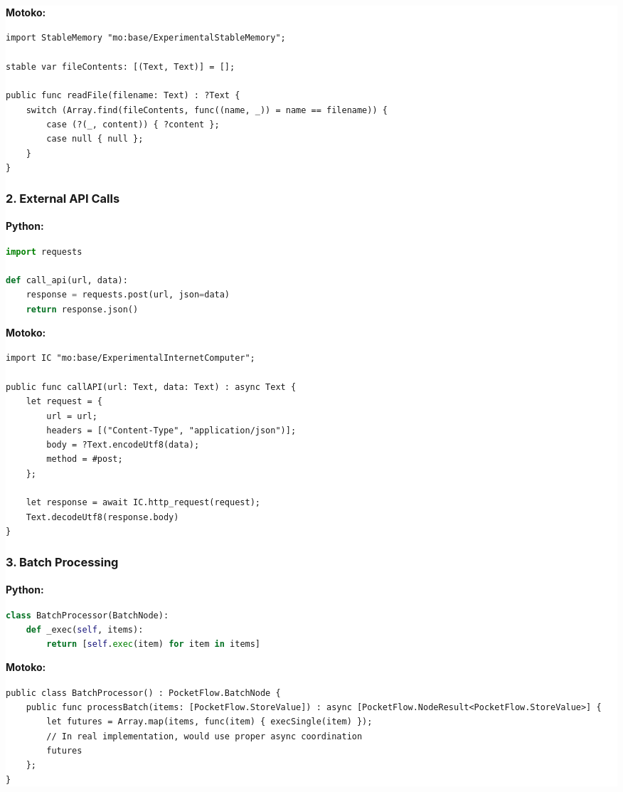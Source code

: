 **Motoko:**
```motoko
import StableMemory "mo:base/ExperimentalStableMemory";

stable var fileContents: [(Text, Text)] = [];

public func readFile(filename: Text) : ?Text {
    switch (Array.find(fileContents, func((name, _)) = name == filename)) {
        case (?(_, content)) { ?content };
        case null { null };
    }
}
```

### 2. External API Calls

**Python:**
```python
import requests

def call_api(url, data):
    response = requests.post(url, json=data)
    return response.json()
```

**Motoko:**
```motoko
import IC "mo:base/ExperimentalInternetComputer";

public func callAPI(url: Text, data: Text) : async Text {
    let request = {
        url = url;
        headers = [("Content-Type", "application/json")];
        body = ?Text.encodeUtf8(data);
        method = #post;
    };
    
    let response = await IC.http_request(request);
    Text.decodeUtf8(response.body)
}
```

### 3. Batch Processing

**Python:**
```python
class BatchProcessor(BatchNode):
    def _exec(self, items):
        return [self.exec(item) for item in items]
```

**Motoko:**
```motoko
public class BatchProcessor() : PocketFlow.BatchNode {
    public func processBatch(items: [PocketFlow.StoreValue]) : async [PocketFlow.NodeResult<PocketFlow.StoreValue>] {
        let futures = Array.map(items, func(item) { execSingle(item) });
        // In real implementation, would use proper async coordination
        futures
    };
}
```
